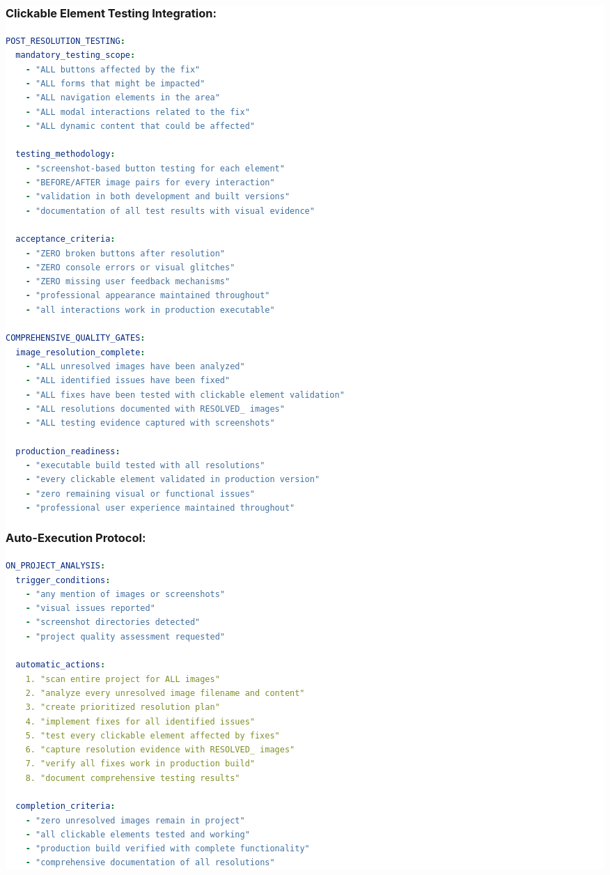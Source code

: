 ### Clickable Element Testing Integration:
```yaml
POST_RESOLUTION_TESTING:
  mandatory_testing_scope:
    - "ALL buttons affected by the fix"
    - "ALL forms that might be impacted" 
    - "ALL navigation elements in the area"
    - "ALL modal interactions related to the fix"
    - "ALL dynamic content that could be affected"
    
  testing_methodology:
    - "screenshot-based button testing for each element"
    - "BEFORE/AFTER image pairs for every interaction"
    - "validation in both development and built versions"
    - "documentation of all test results with visual evidence"
    
  acceptance_criteria:
    - "ZERO broken buttons after resolution"
    - "ZERO console errors or visual glitches"
    - "ZERO missing user feedback mechanisms"
    - "professional appearance maintained throughout"
    - "all interactions work in production executable"

COMPREHENSIVE_QUALITY_GATES:
  image_resolution_complete:
    - "ALL unresolved images have been analyzed"
    - "ALL identified issues have been fixed"
    - "ALL fixes have been tested with clickable element validation"
    - "ALL resolutions documented with RESOLVED_ images"
    - "ALL testing evidence captured with screenshots"
    
  production_readiness:
    - "executable build tested with all resolutions"
    - "every clickable element validated in production version"
    - "zero remaining visual or functional issues"
    - "professional user experience maintained throughout"
```

### Auto-Execution Protocol:
```yaml
ON_PROJECT_ANALYSIS:
  trigger_conditions:
    - "any mention of images or screenshots"
    - "visual issues reported"
    - "screenshot directories detected"
    - "project quality assessment requested"
    
  automatic_actions:
    1. "scan entire project for ALL images"
    2. "analyze every unresolved image filename and content"
    3. "create prioritized resolution plan"
    4. "implement fixes for all identified issues"
    5. "test every clickable element affected by fixes"
    6. "capture resolution evidence with RESOLVED_ images"
    7. "verify all fixes work in production build"
    8. "document comprehensive testing results"
    
  completion_criteria:
    - "zero unresolved images remain in project"
    - "all clickable elements tested and working"
    - "production build verified with complete functionality"
    - "comprehensive documentation of all resolutions"
```
